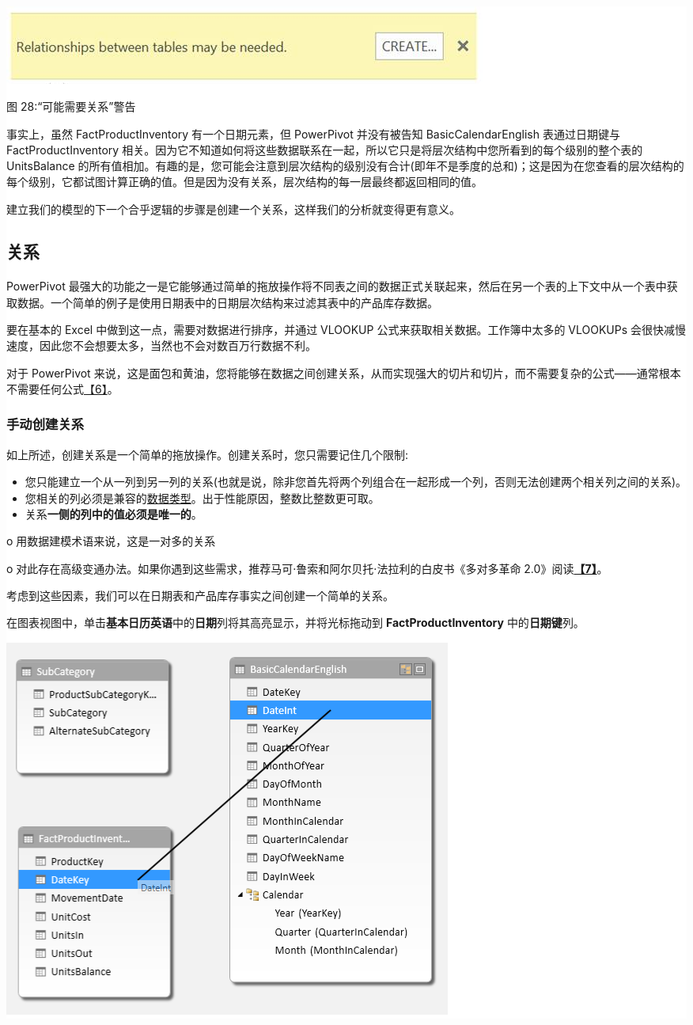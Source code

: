 ![](img/image030.jpg)

图 28:“可能需要关系”警告

事实上，虽然 FactProductInventory 有一个日期元素，但 PowerPivot 并没有被告知 BasicCalendarEnglish 表通过日期键与 FactProductInventory 相关。因为它不知道如何将这些数据联系在一起，所以它只是将层次结构中您所看到的每个级别的整个表的 UnitsBalance 的所有值相加。有趣的是，您可能会注意到层次结构的级别没有合计(即年不是季度的总和)；这是因为在您查看的层次结构的每个级别，它都试图计算正确的值。但是因为没有关系，层次结构的每一层最终都返回相同的值。

建立我们的模型的下一个合乎逻辑的步骤是创建一个关系，这样我们的分析就变得更有意义。

## 关系

PowerPivot 最强大的功能之一是它能够通过简单的拖放操作将不同表之间的数据正式关联起来，然后在另一个表的上下文中从一个表中获取数据。一个简单的例子是使用日期表中的日期层次结构来过滤其表中的产品库存数据。

要在基本的 Excel 中做到这一点，需要对数据进行排序，并通过 VLOOKUP 公式来获取相关数据。工作簿中太多的 VLOOKUPs 会很快减慢速度，因此您不会想要太多，当然也不会对数百万行数据不利。

对于 PowerPivot 来说，这是面包和黄油，您将能够在数据之间创建关系，从而实现强大的切片和切片，而不需要复杂的公式——通常根本不需要任何公式[【6】](6.html#_ftn6)。

### 手动创建关系

如上所述，创建关系是一个简单的拖放操作。创建关系时，您只需要记住几个限制:

*   您只能建立一个从一列到另一列的关系(也就是说，除非您首先将两个列组合在一起形成一个列，否则无法创建两个相关列之间的关系)。
*   您相关的列必须是兼容的[数据类型](#_Data_Types)。出于性能原因，整数比整数更可取。
*   关系**一侧的列中的值必须是唯一的**。

o 用数据建模术语来说，这是一对多的关系

o 对此存在高级变通办法。如果你遇到这些需求，推荐马可·鲁索和阿尔贝托·法拉利的白皮书《多对多革命 2.0》阅读[**【7】**](6.html#_ftn7)。

考虑到这些因素，我们可以在日期表和产品库存事实之间创建一个简单的关系。

在图表视图中，单击**基本日历英语**中的**日期**列将其高亮显示，并将光标拖动到 **FactProductInventory** 中的**日期键**列。

![](img/image031.png)
